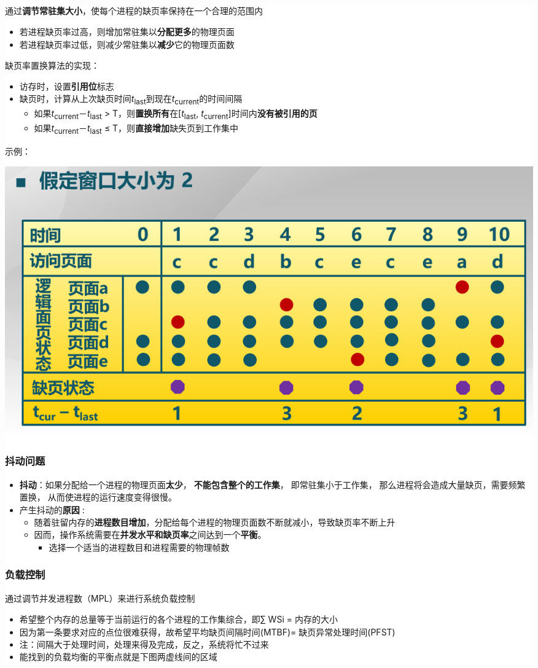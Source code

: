 通过**调节常驻集大小**，使每个进程的缺页率保持在一个合理的范围内

* 若进程缺页率过高，则增加常驻集以**分配更多**的物理页面
* 若进程缺页率过低，则减少常驻集以**减少**它的物理页面数



缺页率置换算法的实现：

* 访存时，设置**引用位**标志
* 缺页时，计算从上次缺页时间*t*<sub>last</sub>到现在*t*<sub>current</sub>的时间间隔
  * 如果*t*<sub>current</sub>－*t*<sub>last</sub> > T，则**置换所有**在[*t*<sub>last</sub>, *t*<sub>current</sub>]时间内**没有被引用的页**
  * 如果*t*<sub>current</sub>－*t*<sub>last</sub> ≤ T，则**直接增加**缺失页到工作集中

示例：

![image-20210511002438290](imgs/image-20210511002438290.png)

### 抖动问题

-   **抖动**：如果分配给一个进程的物理页面**太少**， **不能包含整个的工作集**， 即常驻集小于工作集， 那么进程将会造成大量缺页，需要频繁置换， 从而使进程的运行速度变得很慢。
-   产生抖动的**原因** : 
    * 随着驻留内存的**进程数目增加**，分配给每个进程的物理页面数不断就减小，导致缺页率不断上升 
    * 因而，操作系统需要在**并发水平和缺页率**之间达到一个**平衡**。
      * 选择一个适当的进程数目和进程需要的物理帧数

### 负载控制

通过调节并发进程数（MPL）来进行系统负载控制

* 希望整个内存的总量等于当前运行的各个进程的工作集综合，即∑ WSi = 内存的大小
* 因为第一条要求对应的点位很难获得，故希望平均缺页间隔时间(MTBF)= 缺页异常处理时间(PFST)
* 注：间隔大于处理时间，处理来得及完成，反之，系统将忙不过来
* 能找到的负载均衡的平衡点就是下图两虚线间的区域
